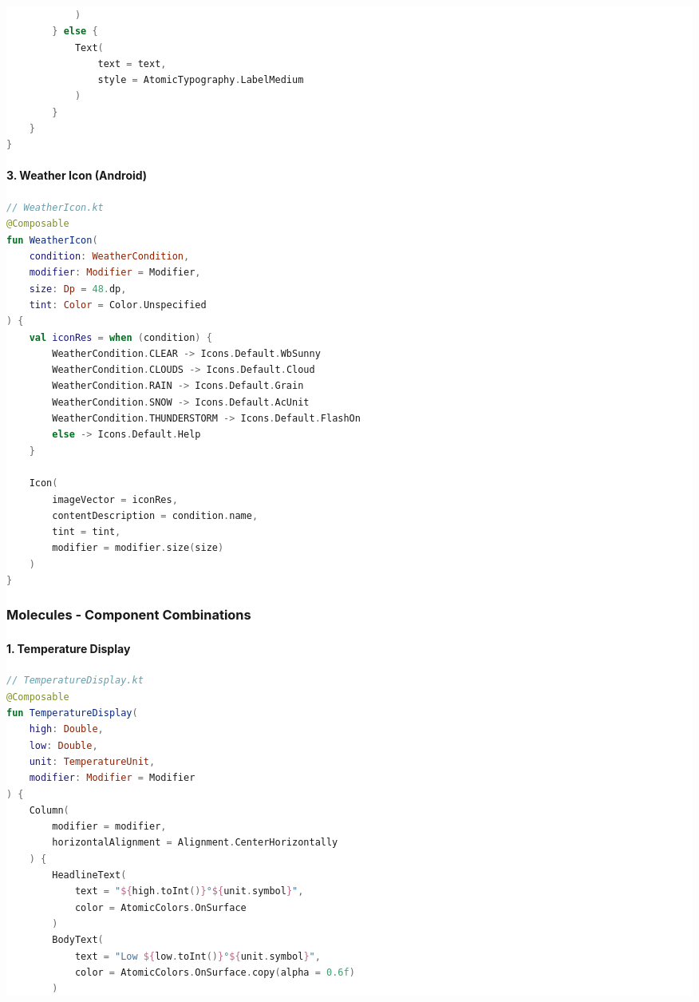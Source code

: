 ```kotlin
            )
        } else {
            Text(
                text = text,
                style = AtomicTypography.LabelMedium
            )
        }
    }
}
```

#### 3. Weather Icon (Android)
```kotlin
// WeatherIcon.kt
@Composable
fun WeatherIcon(
    condition: WeatherCondition,
    modifier: Modifier = Modifier,
    size: Dp = 48.dp,
    tint: Color = Color.Unspecified
) {
    val iconRes = when (condition) {
        WeatherCondition.CLEAR -> Icons.Default.WbSunny
        WeatherCondition.CLOUDS -> Icons.Default.Cloud
        WeatherCondition.RAIN -> Icons.Default.Grain
        WeatherCondition.SNOW -> Icons.Default.AcUnit
        WeatherCondition.THUNDERSTORM -> Icons.Default.FlashOn
        else -> Icons.Default.Help
    }
    
    Icon(
        imageVector = iconRes,
        contentDescription = condition.name,
        tint = tint,
        modifier = modifier.size(size)
    )
}
```

### Molecules - Component Combinations

#### 1. Temperature Display
```kotlin
// TemperatureDisplay.kt
@Composable
fun TemperatureDisplay(
    high: Double,
    low: Double,
    unit: TemperatureUnit,
    modifier: Modifier = Modifier
) {
    Column(
        modifier = modifier,
        horizontalAlignment = Alignment.CenterHorizontally
    ) {
        HeadlineText(
            text = "${high.toInt()}°${unit.symbol}",
            color = AtomicColors.OnSurface
        )
        BodyText(
            text = "Low ${low.toInt()}°${unit.symbol}",
            color = AtomicColors.OnSurface.copy(alpha = 0.6f)
        )
```